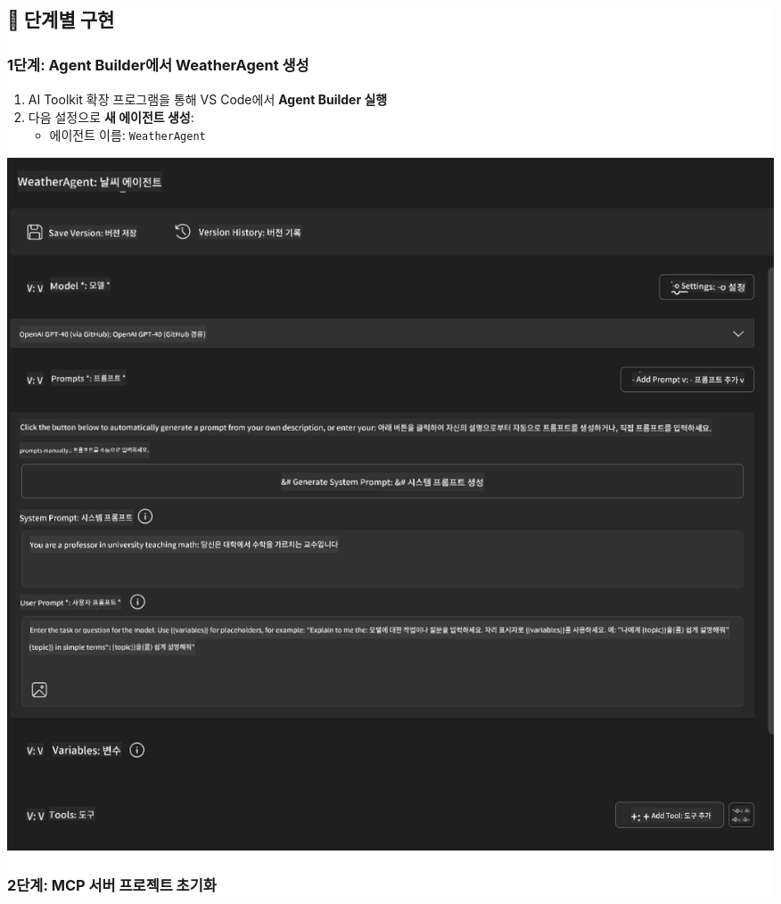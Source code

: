
## 📖 단계별 구현

### 1단계: Agent Builder에서 WeatherAgent 생성

1. AI Toolkit 확장 프로그램을 통해 VS Code에서 **Agent Builder 실행**
2. 다음 설정으로 **새 에이전트 생성**:
   - 에이전트 이름: `WeatherAgent`

![Agent Creation](../../../../translated_images/Agent.c9c33f6a412b4cdedfb973fe5448bdb33de3f400055603111b875610e9b917ab.ko.png)

### 2단계: MCP 서버 프로젝트 초기화
